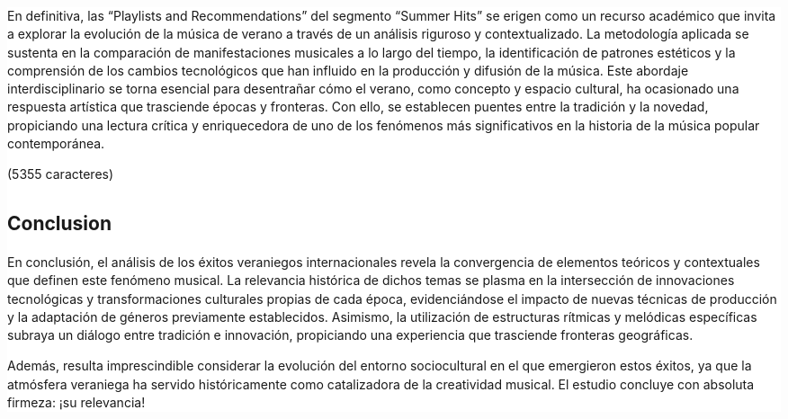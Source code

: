 En definitiva, las “Playlists and Recommendations” del segmento “Summer Hits” se erigen como un
recurso académico que invita a explorar la evolución de la música de verano a través de un análisis
riguroso y contextualizado. La metodología aplicada se sustenta en la comparación de manifestaciones
musicales a lo largo del tiempo, la identificación de patrones estéticos y la comprensión de los
cambios tecnológicos que han influido en la producción y difusión de la música. Este abordaje
interdisciplinario se torna esencial para desentrañar cómo el verano, como concepto y espacio
cultural, ha ocasionado una respuesta artística que trasciende épocas y fronteras. Con ello, se
establecen puentes entre la tradición y la novedad, propiciando una lectura crítica y enriquecedora
de uno de los fenómenos más significativos en la historia de la música popular contemporánea.

(5355 caracteres)

## Conclusion

En conclusión, el análisis de los éxitos veraniegos internacionales revela la convergencia de
elementos teóricos y contextuales que definen este fenómeno musical. La relevancia histórica de
dichos temas se plasma en la intersección de innovaciones tecnológicas y transformaciones culturales
propias de cada época, evidenciándose el impacto de nuevas técnicas de producción y la adaptación de
géneros previamente establecidos. Asimismo, la utilización de estructuras rítmicas y melódicas
específicas subraya un diálogo entre tradición e innovación, propiciando una experiencia que
trasciende fronteras geográficas.

Además, resulta imprescindible considerar la evolución del entorno sociocultural en el que
emergieron estos éxitos, ya que la atmósfera veraniega ha servido históricamente como catalizadora
de la creatividad musical. El estudio concluye con absoluta firmeza: ¡su relevancia!
